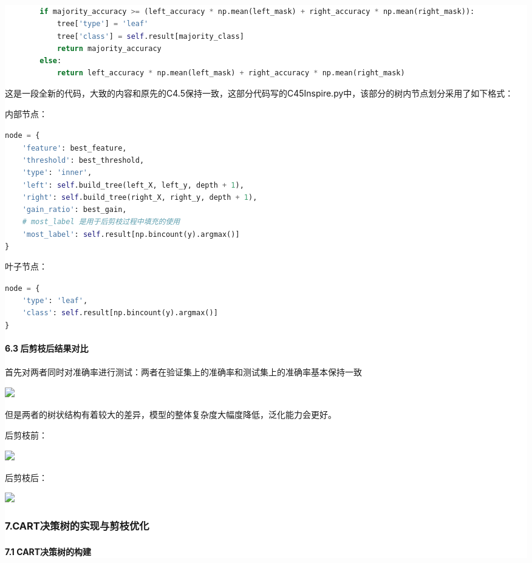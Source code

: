 ```python
        if majority_accuracy >= (left_accuracy * np.mean(left_mask) + right_accuracy * np.mean(right_mask)):
            tree['type'] = 'leaf'
            tree['class'] = self.result[majority_class]
            return majority_accuracy
        else:
            return left_accuracy * np.mean(left_mask) + right_accuracy * np.mean(right_mask)

```

这是一段全新的代码，大致的内容和原先的C4.5保持一致，这部分代码写的C45Inspire.py中，该部分的树内节点划分采用了如下格式：

内部节点：

```python
node = {
    'feature': best_feature,
    'threshold': best_threshold,
    'type': 'inner',
    'left': self.build_tree(left_X, left_y, depth + 1),
    'right': self.build_tree(right_X, right_y, depth + 1),
    'gain_ratio': best_gain,
    # most_label 是用于后剪枝过程中填充的使用
    'most_label': self.result[np.bincount(y).argmax()]
}
```

叶子节点：

```python
node = {
    'type': 'leaf', 
    'class': self.result[np.bincount(y).argmax()]
}
```

#### 6.3 后剪枝后结果对比

首先对两者同时对准确率进行测试：两者在验证集上的准确率和测试集上的准确率基本保持一致

![](G:\ExpMachineLearn\ExpML\Exp3\pic\submit\C45后剪枝结果对比.png)

但是两者的树状结构有着较大的差异，模型的整体复杂度大幅度降低，泛化能力会更好。

后剪枝前：

![](G:\ExpMachineLearn\ExpML\Exp3\pic\C45\C45_EarlyPrune.png)

后剪枝后：

![](G:\ExpMachineLearn\ExpML\Exp3\pic\C45\C45_AfterPrune.png)

### 7.CART决策树的实现与剪枝优化

#### 7.1 CART决策树的构建
